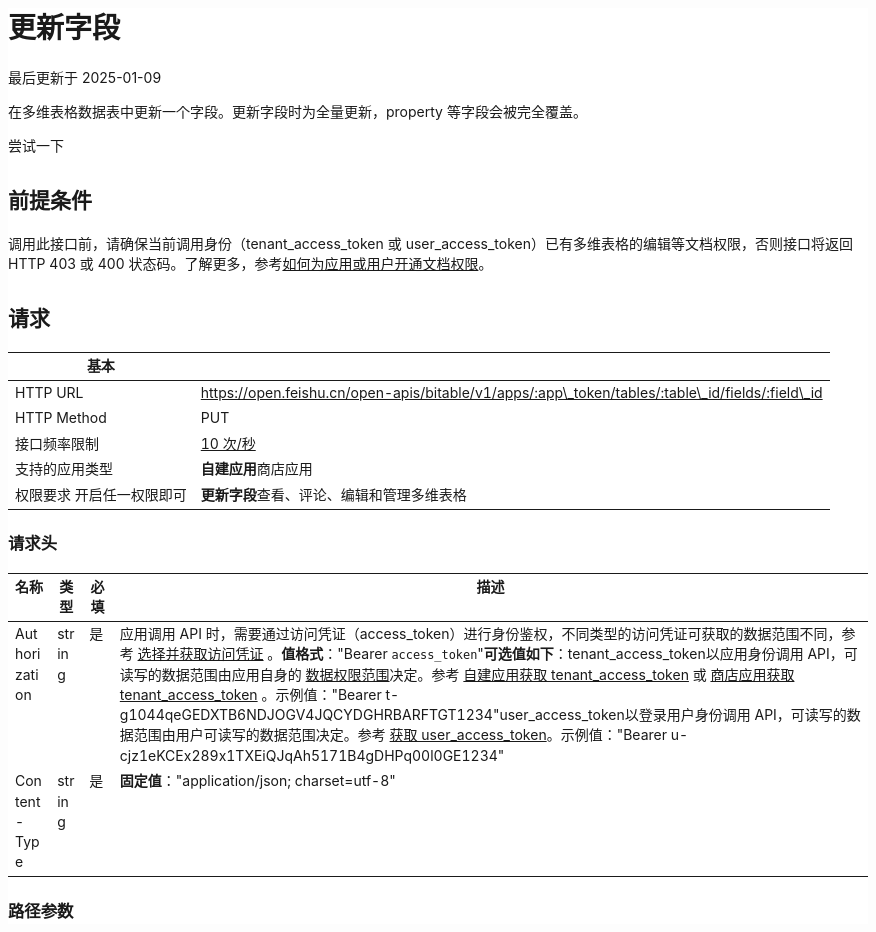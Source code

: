 # 更新字段

最后更新于 2025-01-09

在多维表格数据表中更新一个字段。更新字段时为全量更新，property 等字段会被完全覆盖。

尝试一下

## 前提条件

调用此接口前，请确保当前调用身份（tenant\_access\_token 或 user\_access\_token）已有多维表格的编辑等文档权限，否则接口将返回 HTTP 403 或 400 状态码。了解更多，参考[如何为应用或用户开通文档权限](https://open.feishu.cn/document/ukTMukTMukTM/uczNzUjL3czM14yN3MTN#16c6475a)。

## 请求

| 基本                      |                                                                                                  |
| --------------------------- | -------------------------------------------------------------------------------------------------- |
| HTTP URL                  | https://open.feishu.cn/open-apis/bitable/v1/apps/:app\_token/tables/:table\_id/fields/:field\_id |
| HTTP Method               | PUT                                                                                              |
| 接口频率限制              | [10 次/秒](https://open.feishu.cn/document/ukTMukTMukTM/uUzN04SN3QjL1cDN)                           |
| 支持的应用类型            | **自建应用**商店应用                                                                             |
| 权限要求 开启任一权限即可 | **更新字段**查看、评论、编辑和管理多维表格                                                       |

### 请求头

| 名称          | 类型   | 必填 | 描述                                                                                                                                                                                                                                                                                                                                                                                                                                                                                                                                                                                                                                                                                                                                                                                                                                                                                                                                                                                                                                                                                                                                      |
| --------------- | -------- | ------ | ------------------------------------------------------------------------------------------------------------------------------------------------------------------------------------------------------------------------------------------------------------------------------------------------------------------------------------------------------------------------------------------------------------------------------------------------------------------------------------------------------------------------------------------------------------------------------------------------------------------------------------------------------------------------------------------------------------------------------------------------------------------------------------------------------------------------------------------------------------------------------------------------------------------------------------------------------------------------------------------------------------------------------------------------------------------------------------------------------------------------------------------- |
| Authorization | string | 是   | 应用调用 API 时，需要通过访问凭证（access\_token）进行身份鉴权，不同类型的访问凭证可获取的数据范围不同，参考 [选择并获取访问凭证](https://open.feishu.cn/document/ukTMukTMukTM/uMTNz4yM1MjLzUzM) 。​**值格式**​："Bearer `access_token`"​**可选值如下**​：tenant\_access\_token以应用身份调用 API，可读写的数据范围由应用自身的 [数据权限范围](https://open.feishu.cn/document/home/introduction-to-scope-and-authorization/configure-app-data-permissions)决定。参考 [自建应用获取 tenant\_access\_token](https://open.feishu.cn/document/ukTMukTMukTM/ukDNz4SO0MjL5QzM/auth-v3/auth/tenant_access_token_internal) 或 [商店应用获取 tenant\_access\_token](https://open.feishu.cn/document/ukTMukTMukTM/ukDNz4SO0MjL5QzM/auth-v3/auth/tenant_access_token) 。示例值："Bearer t-g1044qeGEDXTB6NDJOGV4JQCYDGHRBARFTGT1234"user\_access\_token以登录用户身份调用 API，可读写的数据范围由用户可读写的数据范围决定。参考 [获取 user\_access\_token](https://open.feishu.cn/document/uAjLw4CM/ukTMukTMukTM/authentication-management/access-token/get-user-access-token)。示例值："Bearer u-cjz1eKCEx289x1TXEiQJqAh5171B4gDHPq00l0GE1234" |
| Content-Type  | string | 是   | ​**固定值**​："application/json; charset=utf-8"                                                                                                                                                                                                                                                                                                                                                                                                                                                                                                                                                                                                                                                                                                                                                                                                                                                                                                                                                                                                                                                                                   |

### 路径参数
